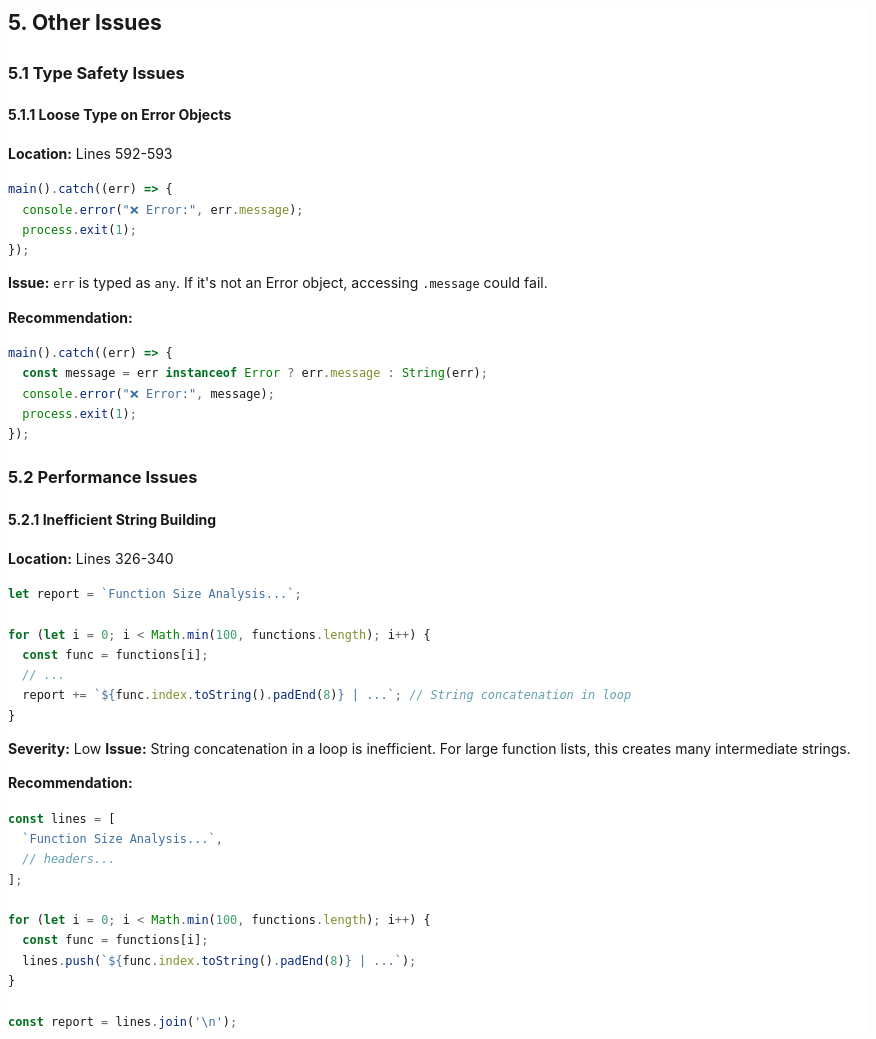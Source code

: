
## 5. Other Issues

### 5.1 Type Safety Issues

#### 5.1.1 Loose Type on Error Objects
**Location:** Lines 592-593

```typescript
main().catch((err) => {
  console.error("❌ Error:", err.message);
  process.exit(1);
});
```

**Issue:** `err` is typed as `any`. If it's not an Error object, accessing `.message` could fail.

**Recommendation:**
```typescript
main().catch((err) => {
  const message = err instanceof Error ? err.message : String(err);
  console.error("❌ Error:", message);
  process.exit(1);
});
```

### 5.2 Performance Issues

#### 5.2.1 Inefficient String Building
**Location:** Lines 326-340

```typescript
let report = `Function Size Analysis...`;

for (let i = 0; i < Math.min(100, functions.length); i++) {
  const func = functions[i];
  // ...
  report += `${func.index.toString().padEnd(8)} | ...`; // String concatenation in loop
}
```

**Severity:** Low
**Issue:** String concatenation in a loop is inefficient. For large function lists, this creates many intermediate strings.

**Recommendation:**
```typescript
const lines = [
  `Function Size Analysis...`,
  // headers...
];

for (let i = 0; i < Math.min(100, functions.length); i++) {
  const func = functions[i];
  lines.push(`${func.index.toString().padEnd(8)} | ...`);
}

const report = lines.join('\n');
```
